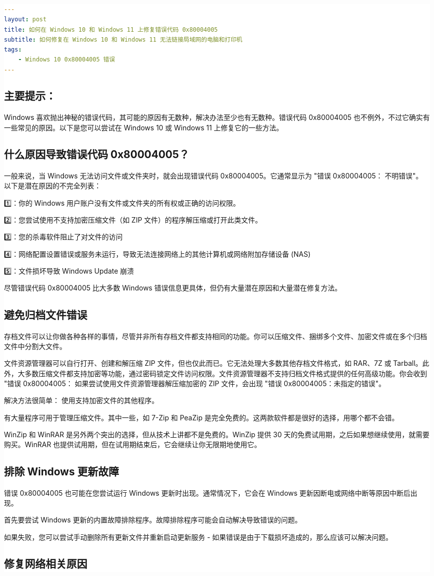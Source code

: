 ```yaml
---
layout: post
title: 如何在 Windows 10 和 Windows 11 上修复错误代码 0x80004005
subtitle: 如何修复在 Windows 10 和 Windows 11 无法链接局域网的电脑和打印机
tags:
    - Windows 10 0x80004005 错误
---
```


## 主要提示：

Windows 喜欢抛出神秘的错误代码，其可能的原因有无数种，解决办法至少也有无数种。错误代码 0x80004005 也不例外，不过它确实有一些常见的原因。以下是您可以尝试在 Windows 10 或 Windows 11 上修复它的一些方法。

## 什么原因导致错误代码 0x80004005？

一般来说，当 Windows 无法访问文件或文件夹时，就会出现错误代码 0x80004005。它通常显示为 "错误 0x80004005： 不明错误"。
以下是潜在原因的不完全列表：

1️⃣：你的 Windows 用户账户没有文件或文件夹的所有权或正确的访问权限。

2️⃣：您尝试使用不支持加密压缩文件（如 ZIP 文件）的程序解压缩或打开此类文件。

3️⃣：您的杀毒软件阻止了对文件的访问

4️⃣：网络配置设置错误或服务未运行，导致无法连接网络上的其他计算机或网络附加存储设备 (NAS)

5️⃣：文件损坏导致 Windows Update 崩溃

尽管错误代码 0x80004005 比大多数 Windows 错误信息更具体，但仍有大量潜在原因和大量潜在修复方法。

## 避免归档文件错误

存档文件可以让你做各种各样的事情，尽管并非所有存档文件都支持相同的功能。你可以压缩文件、捆绑多个文件、加密文件或在多个归档文件中分割大文件。

文件资源管理器可以自行打开、创建和解压缩 ZIP 文件，但也仅此而已。它无法处理大多数其他存档文件格式，如 RAR、7Z 或 Tarball。此外，大多数压缩文件都支持加密等功能，通过密码锁定文件访问权限。文件资源管理器不支持归档文件格式提供的任何高级功能。你会收到 "错误 0x80004005： 如果尝试使用文件资源管理器解压缩加密的 ZIP 文件，会出现 "错误 0x80004005：未指定的错误"。

解决方法很简单： 使用支持加密文件的其他程序。

有大量程序可用于管理压缩文件。其中一些，如 7-Zip 和 PeaZip 是完全免费的。这两款软件都是很好的选择，用哪个都不会错。

WinZip 和 WinRAR 是另外两个突出的选择，但从技术上讲都不是免费的。WinZip 提供 30 天的免费试用期，之后如果想继续使用，就需要购买。WinRAR 也提供试用期，但在试用期结束后，它会继续让你无限期地使用它。

## 排除 Windows 更新故障

错误 0x80004005 也可能在您尝试运行 Windows 更新时出现。通常情况下，它会在 Windows 更新因断电或网络中断等原因中断后出现。

首先要尝试 Windows 更新的内置故障排除程序。故障排除程序可能会自动解决导致错误的问题。

如果失败，您可以尝试手动删除所有更新文件并重新启动更新服务 - 如果错误是由于下载损坏造成的，那么应该可以解决问题。

## 修复网络相关原因
